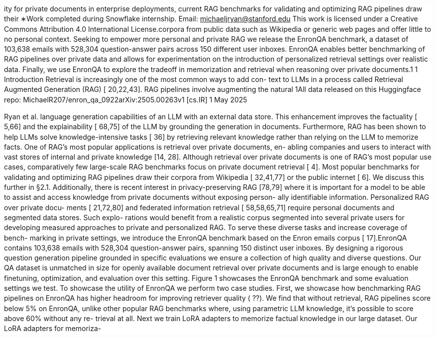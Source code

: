 ity for private documents in enterprise deployments, current RAG
benchmarks for validating and optimizing RAG pipelines draw their
∗Work completed during Snowflake internship. Email: michaeljryan@stanford.edu
This work is licensed under a Creative Commons Attribution 4.0 International License.corpora from public data such as Wikipedia or generic web pages
and offer little to no personal context. Seeking to empower more
personal and private RAG we release the EnronQA benchmark, a
dataset of 103,638 emails with 528,304 question-answer pairs across
150 different user inboxes. EnronQA enables better benchmarking of
RAG pipelines over private data and allows for experimentation on
the introduction of personalized retrieval settings over realistic data.
Finally, we use EnronQA to explore the tradeoff in memorization
and retrieval when reasoning over private documents.1
1 Introduction
Retrieval is increasingly one of the most common ways to add con-
text to LLMs in a process called Retrieval Augmented Generation
(RAG) [ 20,22,43]. RAG pipelines involve augmenting the natural
1All data released on this Huggingface repo: MichaelR207/enron_qa_0922arXiv:2505.00263v1  [cs.IR]  1 May 2025

Ryan et al.
language generation capabilities of an LLM with an external data
store. This enhancement improves the factuality [ 5,66] and the
explainability [ 68,75] of the LLM by grounding the generation in
documents. Furthermore, RAG has been shown to help LLMs solve
knowledge-intensive tasks [ 36] by retrieving relevant knowledge
rather than relying on the LLM to memorize facts. One of RAG’s
most popular applications is retrieval over private documents, en-
abling companies and users to interact with vast stores of internal
and private knowledge [14, 28].
Although retrieval over private documents is one of RAG’s most
popular use cases, comparatively few large-scale RAG benchmarks
focus on private document retrieval [ 4]. Most popular benchmarks
for validating and optimizing RAG pipelines draw their corpora
from Wikipedia [ 32,41,77] or the public internet [ 6]. We discuss
this further in §2.1.
Additionally, there is recent interest in privacy-preserving RAG
[78,79] where it is important for a model to be able to assist and
access knowledge from private documents without exposing person-
ally identifiable information. Personalized RAG over private docu-
ments [ 21,72,80] and federated information retrieval [ 58,58,65,71]
require personal documents and segmented data stores. Such explo-
rations would benefit from a realistic corpus segmented into several
private users for developing measured approaches to private and
personalized RAG.
To serve these diverse tasks and increase coverage of bench-
marking in private settings, we introduce the EnronQA benchmark
based on the Enron emails corpus [ 17].EnronQA contains 103,638
emails with 528,304 question-answer pairs, spanning 150 distinct
user inboxes. By designing a rigorous question generation pipeline
grounded in specific evaluations we ensure a collection of high
quality and diverse questions. Our QA dataset is unmatched in size
for openly available document retrieval over private documents and
is large enough to enable finetuning, optimization, and evaluation
over this setting. Figure 1 showcases the EnronQA benchmark and
some evaluation settings we test.
To showcase the utility of EnronQA we perform two case studies.
First, we showcase how benchmarking RAG pipelines on EnronQA
has higher headroom for improving retriever quality ( ??). We find
that without retrieval, RAG pipelines score below 5% on EnronQA,
unlike other popular RAG benchmarks where, using parametric
LLM knowledge, it’s possible to score above 60% without any re-
trieval at all. Next we train LoRA adapters to memorize factual
knowledge in our large dataset. Our LoRA adapters for memoriza-